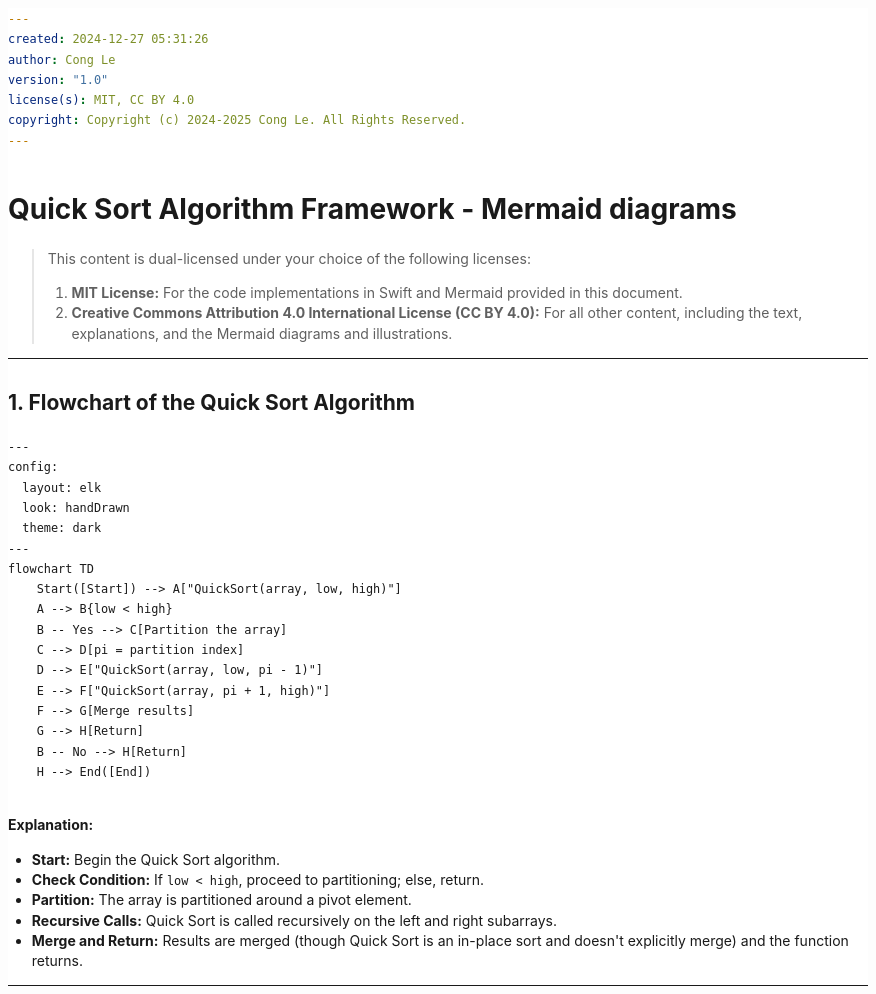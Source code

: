 ```yaml
---
created: 2024-12-27 05:31:26
author: Cong Le
version: "1.0"
license(s): MIT, CC BY 4.0
copyright: Copyright (c) 2024-2025 Cong Le. All Rights Reserved.
---
```



# Quick Sort Algorithm Framework  - Mermaid diagrams

> This content is dual-licensed under your choice of the following licenses:
> 1.  **MIT License:** For the code implementations in Swift and Mermaid provided in this document.
> 2.  **Creative Commons Attribution 4.0 International License (CC BY 4.0):** For all other content, including the text, explanations, and the Mermaid diagrams and illustrations.

---


## **1. Flowchart of the Quick Sort Algorithm**

```mermaid
---
config:
  layout: elk
  look: handDrawn
  theme: dark
---
flowchart TD
    Start([Start]) --> A["QuickSort(array, low, high)"]
    A --> B{low < high}
    B -- Yes --> C[Partition the array]
    C --> D[pi = partition index]
    D --> E["QuickSort(array, low, pi - 1)"]
    E --> F["QuickSort(array, pi + 1, high)"]
    F --> G[Merge results]
    G --> H[Return]
    B -- No --> H[Return]
    H --> End([End])
    
```


**Explanation:**

- **Start:** Begin the Quick Sort algorithm.
- **Check Condition:** If `low < high`, proceed to partitioning; else, return.
- **Partition:** The array is partitioned around a pivot element.
- **Recursive Calls:** Quick Sort is called recursively on the left and right subarrays.
- **Merge and Return:** Results are merged (though Quick Sort is an in-place sort and doesn't explicitly merge) and the function returns.

---